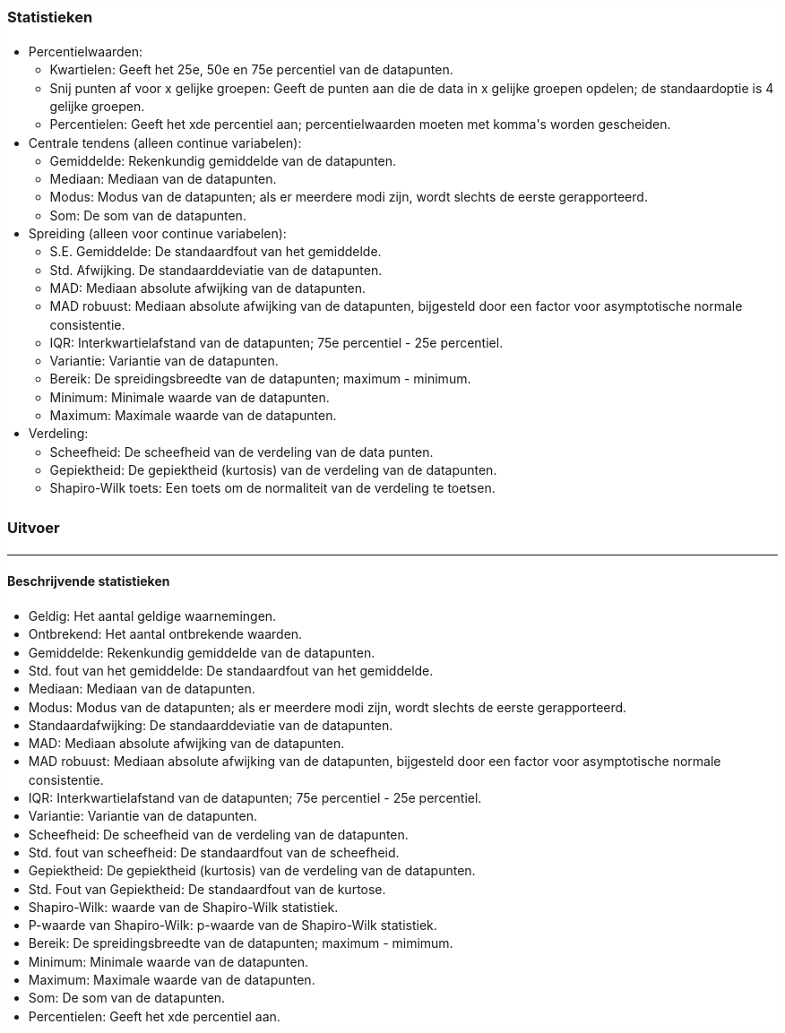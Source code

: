### Statistieken
- Percentielwaarden: 
  - Kwartielen: Geeft het 25e, 50e en 75e percentiel van de datapunten. 
  - Snij punten af voor x gelijke groepen: Geeft de punten aan die de data in x gelijke groepen opdelen; de standaardoptie is 4 gelijke groepen. 
  - Percentielen: Geeft het xde percentiel aan; percentielwaarden moeten met komma's worden gescheiden. 
- Centrale tendens (alleen continue variabelen):
  - Gemiddelde: Rekenkundig gemiddelde van de datapunten.
  - Mediaan: Mediaan van de datapunten.
  - Modus: Modus van de datapunten; als er meerdere modi zijn, wordt slechts de eerste gerapporteerd. 
  - Som: De som van de datapunten. 
- Spreiding (alleen voor continue variabelen): 
  - S.E. Gemiddelde: De standaardfout van het gemiddelde. 
  - Std. Afwijking. De standaarddeviatie van de datapunten. 
  - MAD: Mediaan absolute afwijking van de datapunten. 
  - MAD robuust: Mediaan absolute afwijking van de datapunten, bijgesteld door een factor voor asymptotische normale consistentie. 
  - IQR: Interkwartielafstand van de datapunten; 75e percentiel - 25e percentiel. 
  - Variantie: Variantie van de datapunten. 
  - Bereik: De spreidingsbreedte van de datapunten; maximum - minimum. 
  - Minimum: Minimale waarde van de datapunten. 
  - Maximum: Maximale waarde van de datapunten. 
- Verdeling: 
  - Scheefheid: De scheefheid van de verdeling van de data punten.
  - Gepiektheid: De gepiektheid (kurtosis) van de verdeling van de datapunten. 
  - Shapiro-Wilk toets: Een toets om de normaliteit van de verdeling te toetsen.

### Uitvoer
-------
#### Beschrijvende statistieken
- Geldig: Het aantal geldige waarnemingen. 
- Ontbrekend: Het aantal ontbrekende waarden. 
- Gemiddelde: Rekenkundig gemiddelde van de datapunten.
- Std. fout van het gemiddelde: De standaardfout van het gemiddelde. 
- Mediaan: Mediaan van de datapunten.
- Modus: Modus van de datapunten; als er meerdere modi zijn, wordt slechts de eerste gerapporteerd. 
- Standaardafwijking: De standaarddeviatie van de datapunten. 
- MAD: Mediaan absolute afwijking van de datapunten. 
- MAD robuust: Mediaan absolute afwijking van de datapunten, bijgesteld door een factor voor asymptotische normale consistentie. 
- IQR: Interkwartielafstand van de datapunten; 75e percentiel - 25e percentiel. 
- Variantie: Variantie van de datapunten.
- Scheefheid: De scheefheid van de verdeling van de datapunten.
- Std. fout van scheefheid: De standaardfout van de scheefheid. 
- Gepiektheid: De gepiektheid (kurtosis) van de verdeling van de datapunten. 
- Std. Fout van Gepiektheid: De standaardfout van de kurtose. 
- Shapiro-Wilk: waarde van de Shapiro-Wilk statistiek.
- P-waarde van Shapiro-Wilk: p-waarde van de Shapiro-Wilk statistiek.
- Bereik: De spreidingsbreedte van de datapunten; maximum - mimimum. 
- Minimum: Minimale waarde van de datapunten. 
- Maximum: Maximale waarde van de datapunten.
- Som: De som van de datapunten. 
- Percentielen: Geeft het xde percentiel aan. 
